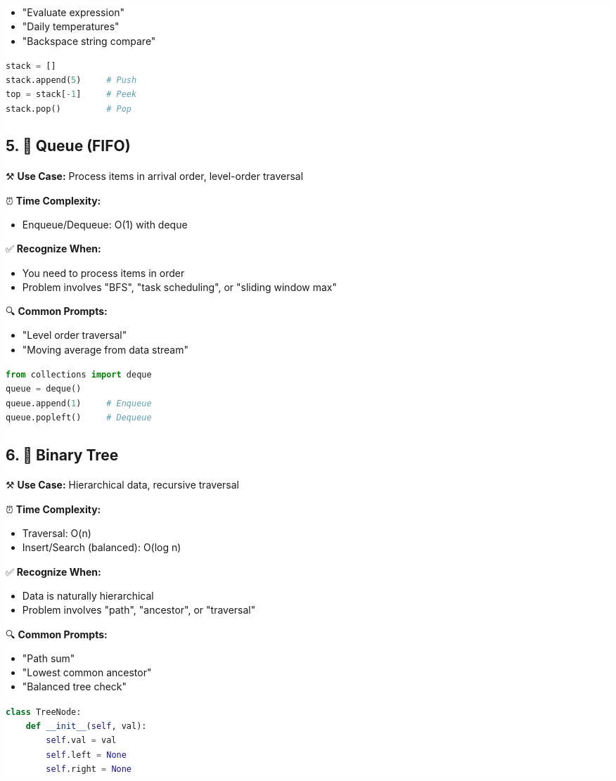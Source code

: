 - "Evaluate expression"
- "Daily temperatures"
- "Backspace string compare"

```python
stack = []
stack.append(5)     # Push
top = stack[-1]     # Peek
stack.pop()         # Pop
```


## 5. 📖 Queue (FIFO)

⚒️ **Use Case:** Process items in arrival order, level-order traversal

⏰ **Time Complexity:**

- Enqueue/Dequeue: O(1) with deque

✅ **Recognize When:**

- You need to process items in order
- Problem involves "BFS", "task scheduling", or "sliding window max"

🔍 **Common Prompts:**

- "Level order traversal"
- "Moving average from data stream"

```python
from collections import deque
queue = deque()
queue.append(1)     # Enqueue
queue.popleft()     # Dequeue
```


## 6. 🌲 Binary Tree

⚒️ **Use Case:** Hierarchical data, recursive traversal

⏰ **Time Complexity:**

- Traversal: O(n)
- Insert/Search (balanced): O(log n)

✅ **Recognize When:**

- Data is naturally hierarchical
- Problem involves "path", "ancestor", or "traversal"

🔍 **Common Prompts:**

- "Path sum"
- "Lowest common ancestor"
- "Balanced tree check"

```python
class TreeNode:
    def __init__(self, val):
        self.val = val
        self.left = None
        self.right = None
```
